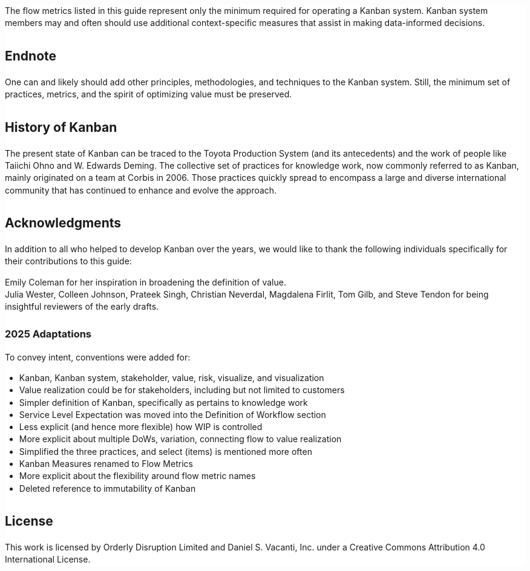 The flow metrics listed in this guide represent only the minimum required for operating a Kanban system. Kanban system members may and often should use additional context-specific measures that assist in making data-informed decisions.

## Endnote

One can and likely should add other principles, methodologies, and techniques to the Kanban system. Still, the minimum set of practices, metrics, and the spirit of optimizing value must be preserved.

## History of Kanban

The present state of Kanban can be traced to the Toyota Production System (and its antecedents) and the work of people like Taiichi Ohno and W. Edwards Deming. The collective set of practices for knowledge work, now commonly referred to as Kanban, mainly originated on a team at Corbis in 2006. Those practices quickly spread to encompass a large and diverse international community that has continued to enhance and evolve the approach.

## Acknowledgments

In addition to all who helped to develop Kanban over the years, we would like to thank the following individuals specifically for their contributions to this guide:

Emily Coleman for her inspiration in broadening the definition of value.  
Julia Wester, Colleen Johnson, Prateek Singh, Christian Neverdal, Magdalena Firlit, Tom Gilb, and Steve Tendon for being insightful reviewers of the early drafts.

### 2025 Adaptations

To convey intent, conventions were added for:

- Kanban, Kanban system, stakeholder, value, risk, visualize, and visualization
- Value realization could be for stakeholders, including but not limited to customers
- Simpler definition of Kanban, specifically as pertains to knowledge work
- Service Level Expectation was moved into the Definition of Workflow section
- Less explicit (and hence more flexible) how WIP is controlled
- More explicit about multiple DoWs, variation, connecting flow to value realization
- Simplified the three practices, and select (items) is mentioned more often
- Kanban Measures renamed to Flow Metrics
- More explicit about the flexibility around flow metric names
- Deleted reference to immutability of Kanban

## License

This work is licensed by Orderly Disruption Limited and Daniel S. Vacanti, Inc. under a Creative Commons Attribution 4.0 International License.

